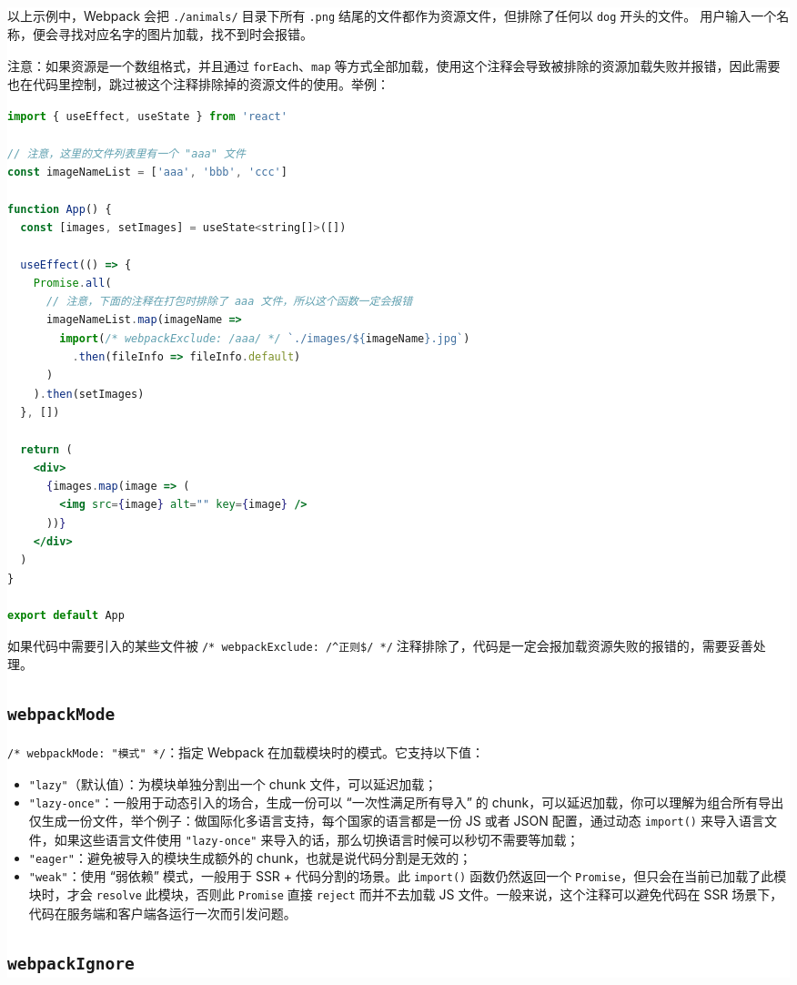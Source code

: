 以上示例中，Webpack 会把 `./animals/` 目录下所有 `.png` 结尾的文件都作为资源文件，但排除了任何以 `dog` 开头的文件。
用户输入一个名称，便会寻找对应名字的图片加载，找不到时会报错。

注意：如果资源是一个数组格式，并且通过 `forEach`、`map` 等方式全部加载，使用这个注释会导致被排除的资源加载失败并报错，因此需要也在代码里控制，跳过被这个注释排除掉的资源文件的使用。举例：

```jsx
import { useEffect, useState } from 'react'

// 注意，这里的文件列表里有一个 "aaa" 文件
const imageNameList = ['aaa', 'bbb', 'ccc']

function App() {
  const [images, setImages] = useState<string[]>([])

  useEffect(() => {
    Promise.all(
      // 注意，下面的注释在打包时排除了 aaa 文件，所以这个函数一定会报错
      imageNameList.map(imageName =>
        import(/* webpackExclude: /aaa/ */ `./images/${imageName}.jpg`)
          .then(fileInfo => fileInfo.default)
      )
    ).then(setImages)
  }, [])

  return (
    <div>
      {images.map(image => (
        <img src={image} alt="" key={image} />
      ))}
    </div>
  )
}

export default App
```

如果代码中需要引入的某些文件被 `/* webpackExclude: /^正则$/ */` 注释排除了，代码是一定会报加载资源失败的报错的，需要妥善处理。



## `webpackMode`

`/* webpackMode: "模式" */`：指定 Webpack 在加载模块时的模式。它支持以下值：

- `"lazy"`（默认值）：为模块单独分割出一个 chunk 文件，可以延迟加载；
- `"lazy-once"`：一般用于动态引入的场合，生成一份可以 “一次性满足所有导入” 的 chunk，可以延迟加载，你可以理解为组合所有导出仅生成一份文件，举个例子：做国际化多语言支持，每个国家的语言都是一份 JS 或者 JSON 配置，通过动态 `import()` 来导入语言文件，如果这些语言文件使用 `"lazy-once"` 来导入的话，那么切换语言时候可以秒切不需要等加载；
- `"eager"`：避免被导入的模块生成额外的 chunk，也就是说代码分割是无效的；
- `"weak"`：使用 “弱依赖” 模式，一般用于 SSR + 代码分割的场景。此 `import()` 函数仍然返回一个 `Promise`，但只会在当前已加载了此模块时，才会 `resolve` 此模块，否则此 `Promise` 直接 `reject` 而并不去加载 JS 文件。一般来说，这个注释可以避免代码在 SSR 场景下，代码在服务端和客户端各运行一次而引发问题。



## `webpackIgnore`
